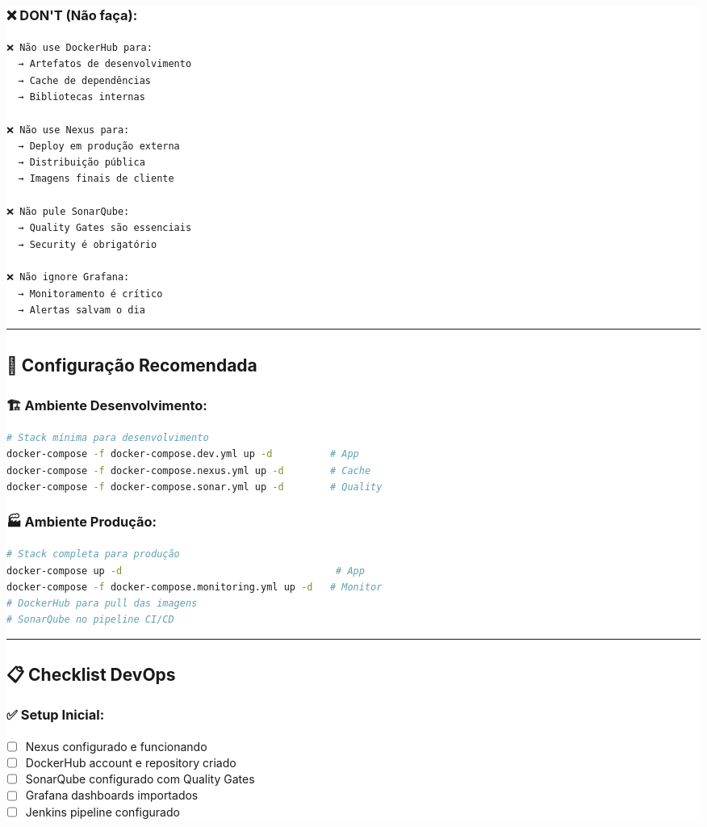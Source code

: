 ### ❌ **DON'T (Não faça):**
```
❌ Não use DockerHub para:
  → Artefatos de desenvolvimento
  → Cache de dependências
  → Bibliotecas internas

❌ Não use Nexus para:
  → Deploy em produção externa
  → Distribuição pública
  → Imagens finais de cliente

❌ Não pule SonarQube:
  → Quality Gates são essenciais
  → Security é obrigatório

❌ Não ignore Grafana:
  → Monitoramento é crítico
  → Alertas salvam o dia
```

---

## 🚀 **Configuração Recomendada**

### 🏗️ **Ambiente Desenvolvimento:**
```bash
# Stack mínima para desenvolvimento
docker-compose -f docker-compose.dev.yml up -d          # App
docker-compose -f docker-compose.nexus.yml up -d        # Cache
docker-compose -f docker-compose.sonar.yml up -d        # Quality
```

### 🏭 **Ambiente Produção:**
```bash
# Stack completa para produção
docker-compose up -d                                     # App
docker-compose -f docker-compose.monitoring.yml up -d   # Monitor
# DockerHub para pull das imagens
# SonarQube no pipeline CI/CD
```

---

## 📋 **Checklist DevOps**

### ✅ **Setup Inicial:**
- [ ] Nexus configurado e funcionando
- [ ] DockerHub account e repository criado
- [ ] SonarQube configurado com Quality Gates
- [ ] Grafana dashboards importados
- [ ] Jenkins pipeline configurado
